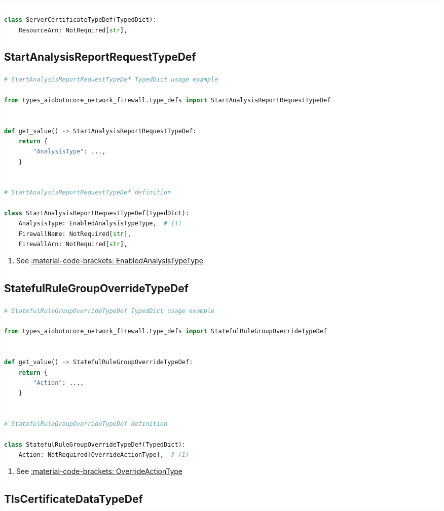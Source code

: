 ```python

class ServerCertificateTypeDef(TypedDict):
    ResourceArn: NotRequired[str],
```

## StartAnalysisReportRequestTypeDef

```python
# StartAnalysisReportRequestTypeDef TypedDict usage example

from types_aiobotocore_network_firewall.type_defs import StartAnalysisReportRequestTypeDef


def get_value() -> StartAnalysisReportRequestTypeDef:
    return {
        "AnalysisType": ...,
    }


# StartAnalysisReportRequestTypeDef definition

class StartAnalysisReportRequestTypeDef(TypedDict):
    AnalysisType: EnabledAnalysisTypeType,  # (1)
    FirewallName: NotRequired[str],
    FirewallArn: NotRequired[str],
```

1. See [:material-code-brackets: EnabledAnalysisTypeType](./literals.md#enabledanalysistypetype) 
## StatefulRuleGroupOverrideTypeDef

```python
# StatefulRuleGroupOverrideTypeDef TypedDict usage example

from types_aiobotocore_network_firewall.type_defs import StatefulRuleGroupOverrideTypeDef


def get_value() -> StatefulRuleGroupOverrideTypeDef:
    return {
        "Action": ...,
    }


# StatefulRuleGroupOverrideTypeDef definition

class StatefulRuleGroupOverrideTypeDef(TypedDict):
    Action: NotRequired[OverrideActionType],  # (1)
```

1. See [:material-code-brackets: OverrideActionType](./literals.md#overrideactiontype) 
## TlsCertificateDataTypeDef
